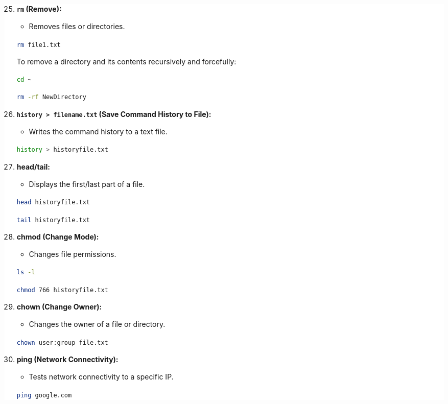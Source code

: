 25. **`rm` (Remove):**
    - Removes files or directories.

    ```bash
    rm file1.txt
    ```

    To remove a directory and its contents recursively and forcefully:

    ```bash
    cd ~
    ```
    ```bash
    rm -rf NewDirectory
    ```

27. **`history > filename.txt` (Save Command History to File):**
    - Writes the command history to a text file.

    ```bash
    history > historyfile.txt
    ```

28. **head/tail:**
    - Displays the first/last part of a file.

    ```bash
    head historyfile.txt
    ```
    ```bash
    tail historyfile.txt
    ```

29. **chmod (Change Mode):**
    - Changes file permissions.

    ```bash
    ls -l
    ```
    ```bash
    chmod 766 historyfile.txt
    ```

30. **chown (Change Owner):**
    - Changes the owner of a file or directory.

    ```bash
    chown user:group file.txt
    ```

31. **ping (Network Connectivity):**
    - Tests network connectivity to a specific IP.

    ```bash
    ping google.com
    ```
